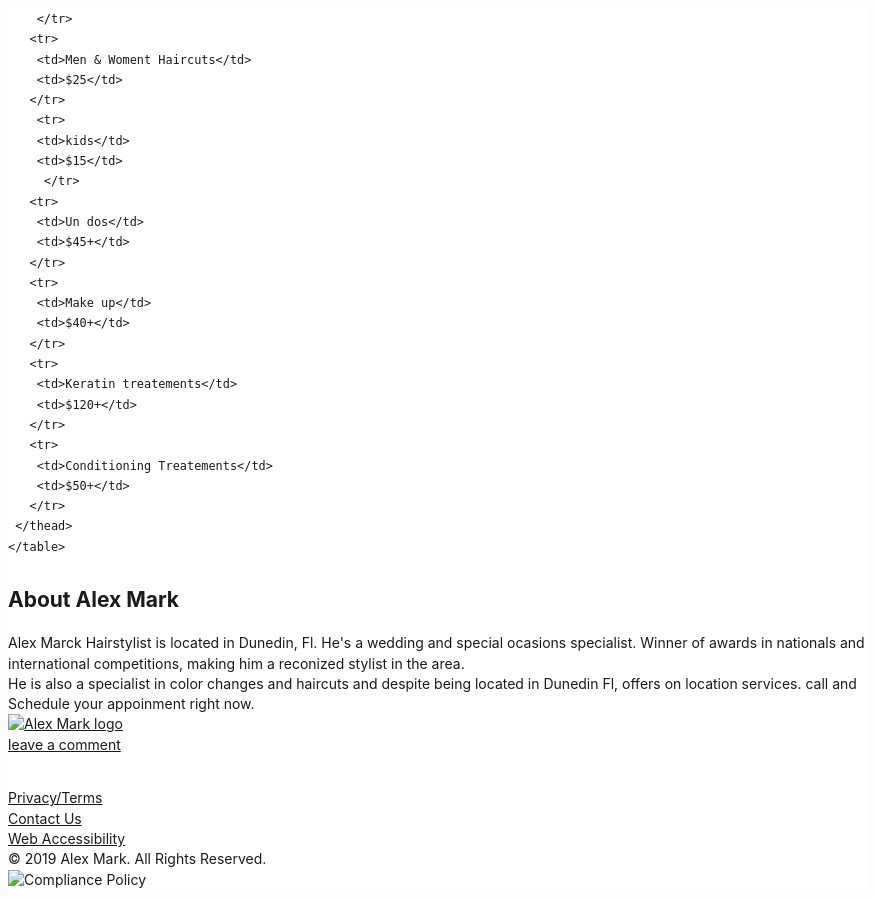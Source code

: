 	    </tr>
	   <tr>
		<td>Men & Woment Haircuts</td>
		<td>$25</td>
	   </tr>
		<tr>
		<td>kids</td>
		<td>$15</td>
		 </tr>
	   <tr>
		<td>Un dos</td>
		<td>$45+</td>
	   </tr>
	   <tr>
		<td>Make up</td>
		<td>$40+</td>
	   </tr>
	   <tr>
		<td>Keratin treatements</td>
		<td>$120+</td>
	   </tr>
	   <tr>
		<td>Conditioning Treatements</td>
		<td>$50+</td>
	   </tr>
	 </thead>
	</table>
</div>
<div class="about-wrapper"><section id="about" class="about-section"><div class="about"><h2 class="about-header-icon section-header-icon" aria-level="2">About Alex Mark</h2><div class="about-content-wrapper"><div class="about-text-wrapper"><div class="c-description"><span itemprop="description">Alex Marck Hairstylist is located in Dunedin, Fl. He's a wedding and special ocasions specialist. Winner of awards in nationals and international competitions, making him a reconized stylist in the area.<br> He is also a specialist in color changes and haircuts and despite being located in Dunedin Fl, offers on location services. call and Schedule your appoinment right now.</span></div><a class=""></a></div></div></div></section></div>
<div class="about-content-wrapper"><div class="footer"><div class="container"><a href="" data-ya-track="Footer_Logo" class="footer-logo-link"><img src="logoimage.1.png" alt="Alex Mark logo" width="177" height="81" class="footer-logo"></a>
  <div class="comments" id="comment"><a href="comments.html"> leave a comment</a></div>
  <div class="footer-social-link-wrapper"><a href="https://m.facebook.com/alexmarkhairdesigner" class="footer-social-link fb-link" width="40" height="28"><img src="icon-facebook.svg" alt="Facebook" width="40" height="28"></a><a href="https://www.youtube.com/user/PATRICKBOBDANCER" width="40" height="28"><img src="icon-youtube.svg"width="40" height="28"></a><a href="http://instagram.com/haircuttery?utm_source=Yext&amp;utm_medium=Pages&amp;utm_campaign=Insta" class="footer-social-link instagram-link"><img src="icon-instagram.svg" alt="Instagram" width="40" height="28"></a></div><div class="footer-corporate-link-wrapper"><div><a href="">Privacy/Terms</a></div><div><a href="contact.html" class="footer-corporate-link footer-contact-link">Contact Us</a></div><div><a href="" class="footer-corporate-link footer-contact-link">Web Accessibility</a></div></div><div class="footer-copyright-wrapper"><div class="footer-copyright"><span class="c-copy-date">© 2019</span> Alex Mark. All Rights Reserved.</div><img class="footer-ada-img" style="cursor: pointer;" src="" alt="Compliance Policy" onclick="window.open('https://adasitecompliance.com/AP_HC/', '_blank');"></div></div></div></main>
</body>


